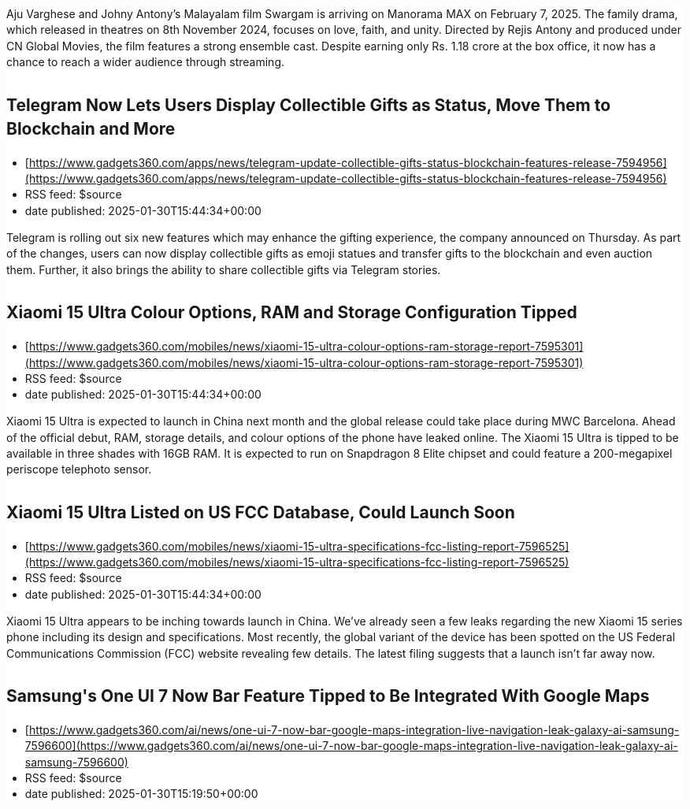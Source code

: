 Aju Varghese and Johny Antony’s Malayalam film Swargam is arriving on Manorama MAX on February 7, 2025. The family drama, which released in theatres on 8th November 2024, focuses on love, faith, and unity. Directed by Rejis Antony and produced under CN Global Movies, the film features a strong ensemble cast. Despite earning only Rs. 1.18 crore at the box office, it now has a chance to reach a wider audience through streaming.

## Telegram Now Lets Users Display Collectible Gifts as Status, Move Them to Blockchain and More
 - [https://www.gadgets360.com/apps/news/telegram-update-collectible-gifts-status-blockchain-features-release-7594956](https://www.gadgets360.com/apps/news/telegram-update-collectible-gifts-status-blockchain-features-release-7594956)
 - RSS feed: $source
 - date published: 2025-01-30T15:44:34+00:00

Telegram is rolling out six new features which may enhance the gifting experience, the company announced on Thursday. As part of the changes, users can now display collectible gifts as emoji statues and transfer gifts to the blockchain and even auction them. Further, it also brings the ability to share collectible gifts via Telegram stories.

## Xiaomi 15 Ultra Colour Options, RAM and Storage Configuration Tipped
 - [https://www.gadgets360.com/mobiles/news/xiaomi-15-ultra-colour-options-ram-storage-report-7595301](https://www.gadgets360.com/mobiles/news/xiaomi-15-ultra-colour-options-ram-storage-report-7595301)
 - RSS feed: $source
 - date published: 2025-01-30T15:44:34+00:00

Xiaomi 15 Ultra is expected to launch in China next month and the global release could take place during MWC Barcelona. Ahead of the official debut, RAM, storage details, and colour options of the phone have leaked online. The Xiaomi 15 Ultra is tipped to be available in three shades with 16GB RAM. It is expected to run on Snapdragon 8 Elite chipset and could feature a 200-megapixel periscope telephoto sensor.

## Xiaomi 15 Ultra Listed on US FCC Database, Could Launch Soon
 - [https://www.gadgets360.com/mobiles/news/xiaomi-15-ultra-specifications-fcc-listing-report-7596525](https://www.gadgets360.com/mobiles/news/xiaomi-15-ultra-specifications-fcc-listing-report-7596525)
 - RSS feed: $source
 - date published: 2025-01-30T15:44:34+00:00

Xiaomi 15 Ultra appears to be inching towards launch in China. We’ve already seen a few leaks regarding the new Xiaomi 15 series phone including its design and specifications. Most recently, the global variant of the device has been spotted on the US Federal Communications Commission (FCC) website revealing few details. The latest filing suggests that a launch isn’t far away now.

## Samsung's One UI 7 Now Bar Feature Tipped to Be Integrated With Google Maps
 - [https://www.gadgets360.com/ai/news/one-ui-7-now-bar-google-maps-integration-live-navigation-leak-galaxy-ai-samsung-7596600](https://www.gadgets360.com/ai/news/one-ui-7-now-bar-google-maps-integration-live-navigation-leak-galaxy-ai-samsung-7596600)
 - RSS feed: $source
 - date published: 2025-01-30T15:19:50+00:00
